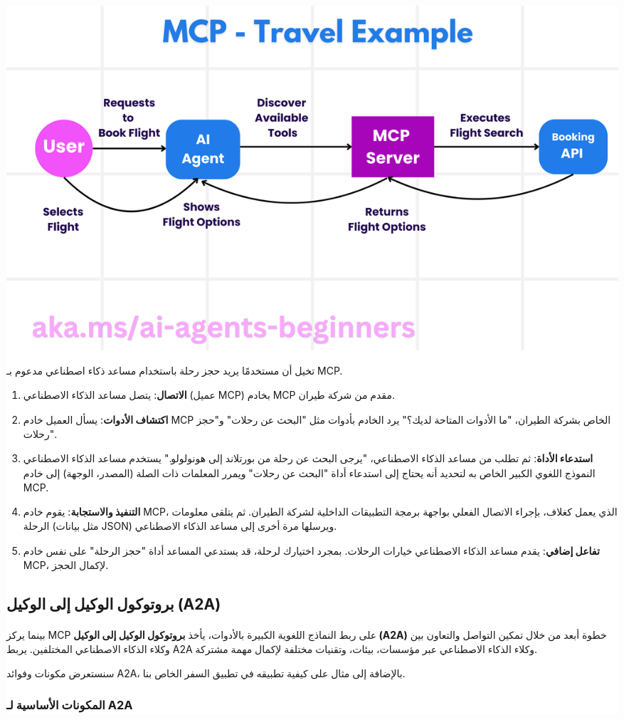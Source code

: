 ![مخطط MCP](../../../translated_images/mcp-diagram.e4ca1cbd551444a12e1f0eb300191a036ab01124fce71c864fe9cb7f4ac2a15d.ar.png)

تخيل أن مستخدمًا يريد حجز رحلة باستخدام مساعد ذكاء اصطناعي مدعوم بـ MCP.

1. **الاتصال**: يتصل مساعد الذكاء الاصطناعي (عميل MCP) بخادم MCP مقدم من شركة طيران.

2. **اكتشاف الأدوات**: يسأل العميل خادم MCP الخاص بشركة الطيران، "ما الأدوات المتاحة لديك؟" يرد الخادم بأدوات مثل "البحث عن رحلات" و"حجز رحلات".

3. **استدعاء الأداة**: ثم تطلب من مساعد الذكاء الاصطناعي، "يرجى البحث عن رحلة من بورتلاند إلى هونولولو." يستخدم مساعد الذكاء الاصطناعي النموذج اللغوي الكبير الخاص به لتحديد أنه يحتاج إلى استدعاء أداة "البحث عن رحلات" ويمرر المعلمات ذات الصلة (المصدر، الوجهة) إلى خادم MCP.

4. **التنفيذ والاستجابة**: يقوم خادم MCP، الذي يعمل كغلاف، بإجراء الاتصال الفعلي بواجهة برمجة التطبيقات الداخلية لشركة الطيران. ثم يتلقى معلومات الرحلة (مثل بيانات JSON) ويرسلها مرة أخرى إلى مساعد الذكاء الاصطناعي.

5. **تفاعل إضافي**: يقدم مساعد الذكاء الاصطناعي خيارات الرحلات. بمجرد اختيارك لرحلة، قد يستدعي المساعد أداة "حجز الرحلة" على نفس خادم MCP، لإكمال الحجز.

## بروتوكول الوكيل إلى الوكيل (A2A)

بينما يركز MCP على ربط النماذج اللغوية الكبيرة بالأدوات، يأخذ **بروتوكول الوكيل إلى الوكيل (A2A)** خطوة أبعد من خلال تمكين التواصل والتعاون بين وكلاء الذكاء الاصطناعي المختلفين. يربط A2A وكلاء الذكاء الاصطناعي عبر مؤسسات، بيئات، وتقنيات مختلفة لإكمال مهمة مشتركة.

سنستعرض مكونات وفوائد A2A، بالإضافة إلى مثال على كيفية تطبيقه في تطبيق السفر الخاص بنا.

### المكونات الأساسية لـ A2A
